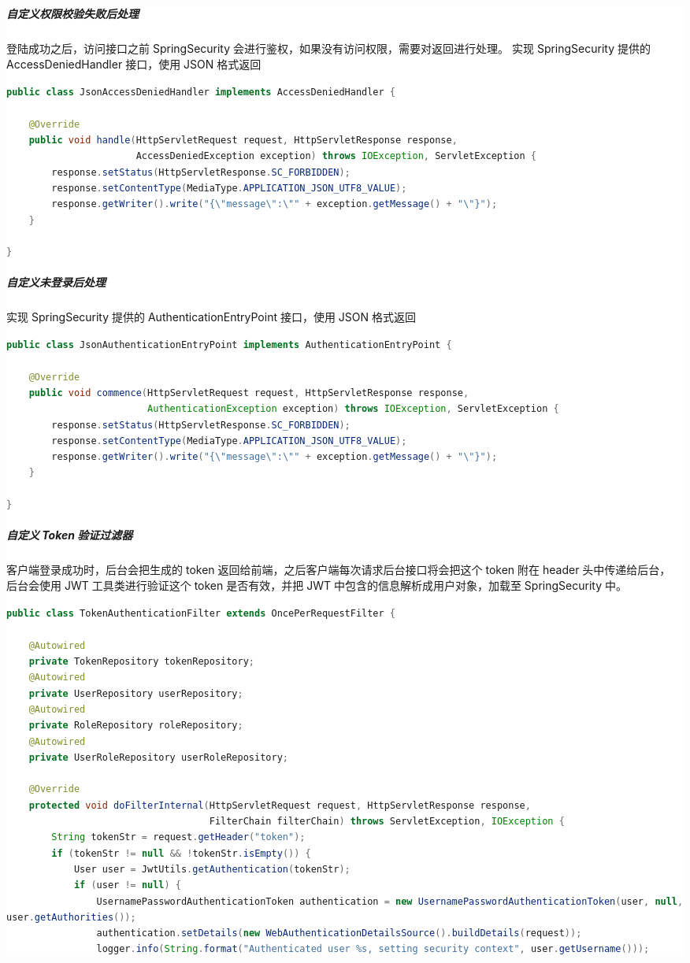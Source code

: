 ##### 自定义权限校验失败后处理

登陆成功之后，访问接口之前 SpringSecurity 会进行鉴权，如果没有访问权限，需要对返回进行处理。
实现 SpringSecurity 提供的 AccessDeniedHandler 接口，使用 JSON 格式返回

```java
public class JsonAccessDeniedHandler implements AccessDeniedHandler {

    @Override
    public void handle(HttpServletRequest request, HttpServletResponse response,
                       AccessDeniedException exception) throws IOException, ServletException {
        response.setStatus(HttpServletResponse.SC_FORBIDDEN);
        response.setContentType(MediaType.APPLICATION_JSON_UTF8_VALUE);
        response.getWriter().write("{\"message\":\"" + exception.getMessage() + "\"}");
    }

}
```

##### 自定义未登录后处理

实现 SpringSecurity 提供的 AuthenticationEntryPoint 接口，使用 JSON 格式返回

```java
public class JsonAuthenticationEntryPoint implements AuthenticationEntryPoint {

    @Override
    public void commence(HttpServletRequest request, HttpServletResponse response,
                         AuthenticationException exception) throws IOException, ServletException {
        response.setStatus(HttpServletResponse.SC_FORBIDDEN);
        response.setContentType(MediaType.APPLICATION_JSON_UTF8_VALUE);
        response.getWriter().write("{\"message\":\"" + exception.getMessage() + "\"}");
    }

}
```

##### 自定义 Token 验证过滤器

客户端登录成功时，后台会把生成的 token 返回给前端，之后客户端每次请求后台接口将会把这个 token 附在 header 头中传递给后台，
后台会使用 JWT 工具类进行验证这个 token 是否有效，并把 JWT 中包含的信息解析成用户对象，加载至 SpringSecurity 中。

```java
public class TokenAuthenticationFilter extends OncePerRequestFilter {

    @Autowired
    private TokenRepository tokenRepository;
    @Autowired
    private UserRepository userRepository;
    @Autowired
    private RoleRepository roleRepository;
    @Autowired
    private UserRoleRepository userRoleRepository;

    @Override
    protected void doFilterInternal(HttpServletRequest request, HttpServletResponse response,
                                    FilterChain filterChain) throws ServletException, IOException {
        String tokenStr = request.getHeader("token");
        if (tokenStr != null && !tokenStr.isEmpty()) {
            User user = JwtUtils.getAuthentication(tokenStr);
            if (user != null) {
                UsernamePasswordAuthenticationToken authentication = new UsernamePasswordAuthenticationToken(user, null, user.getAuthorities());
                authentication.setDetails(new WebAuthenticationDetailsSource().buildDetails(request));
                logger.info(String.format("Authenticated user %s, setting security context", user.getUsername()));
```